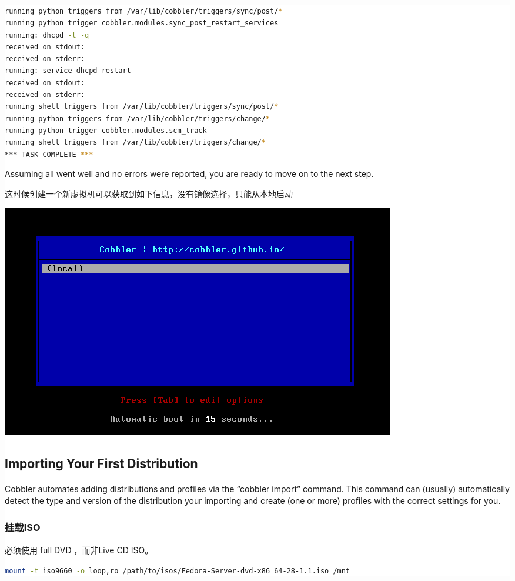 ```bash
running python triggers from /var/lib/cobbler/triggers/sync/post/*
running python trigger cobbler.modules.sync_post_restart_services
running: dhcpd -t -q
received on stdout:
received on stderr:
running: service dhcpd restart
received on stdout:
received on stderr:
running shell triggers from /var/lib/cobbler/triggers/sync/post/*
running python triggers from /var/lib/cobbler/triggers/change/*
running python trigger cobbler.modules.scm_track
running shell triggers from /var/lib/cobbler/triggers/change/*
*** TASK COMPLETE ***
```

Assuming all went well and no errors were reported, you are ready to move on to the next step.

这时候创建一个新虚拟机可以获取到如下信息，没有镜像选择，只能从本地启动

![img](../../Image/c/cobbler03.jpg)

## Importing Your First Distribution

Cobbler automates adding distributions and profiles via the “cobbler import” command. This command can (usually) automatically detect the type and version of the distribution your importing and create (one or more) profiles with the correct settings for you.

### 挂载ISO

必须使用 full DVD ，而非Live CD ISO。

```bash
mount -t iso9660 -o loop,ro /path/to/isos/Fedora-Server-dvd-x86_64-28-1.1.iso /mnt
```
